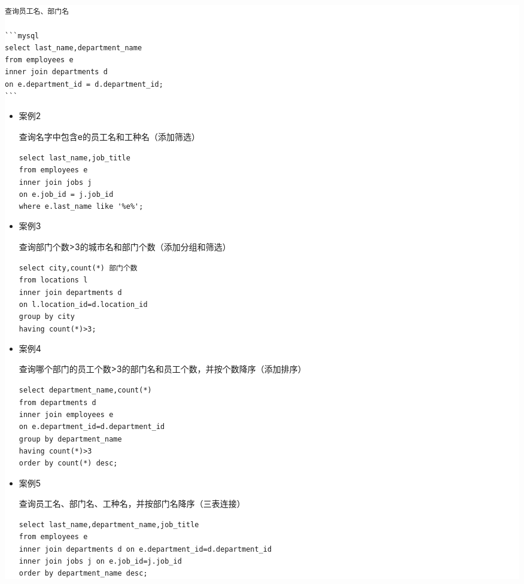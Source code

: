     查询员工名、部门名

    ```mysql
    select last_name,department_name
    from employees e
    inner join departments d
    on e.department_id = d.department_id;
    ```

  - 案例2

    查询名字中包含e的员工名和工种名（添加筛选）

    ```mysql
    select last_name,job_title
    from employees e
    inner join jobs j
    on e.job_id = j.job_id
    where e.last_name like '%e%';
    ```

  - 案例3

    查询部门个数>3的城市名和部门个数（添加分组和筛选）

    ```mysql
    select city,count(*) 部门个数
    from locations l
    inner join departments d
    on l.location_id=d.location_id
    group by city
    having count(*)>3;
    ```

  - 案例4

    查询哪个部门的员工个数>3的部门名和员工个数，并按个数降序（添加排序）

    ```mysql
    select department_name,count(*)
    from departments d
    inner join employees e
    on e.department_id=d.department_id
    group by department_name
    having count(*)>3
    order by count(*) desc;
    ```

  - 案例5

    查询员工名、部门名、工种名，并按部门名降序（三表连接）

    ```mysql
    select last_name,department_name,job_title
    from employees e
    inner join departments d on e.department_id=d.department_id
    inner join jobs j on e.job_id=j.job_id
    order by department_name desc;
    ```
